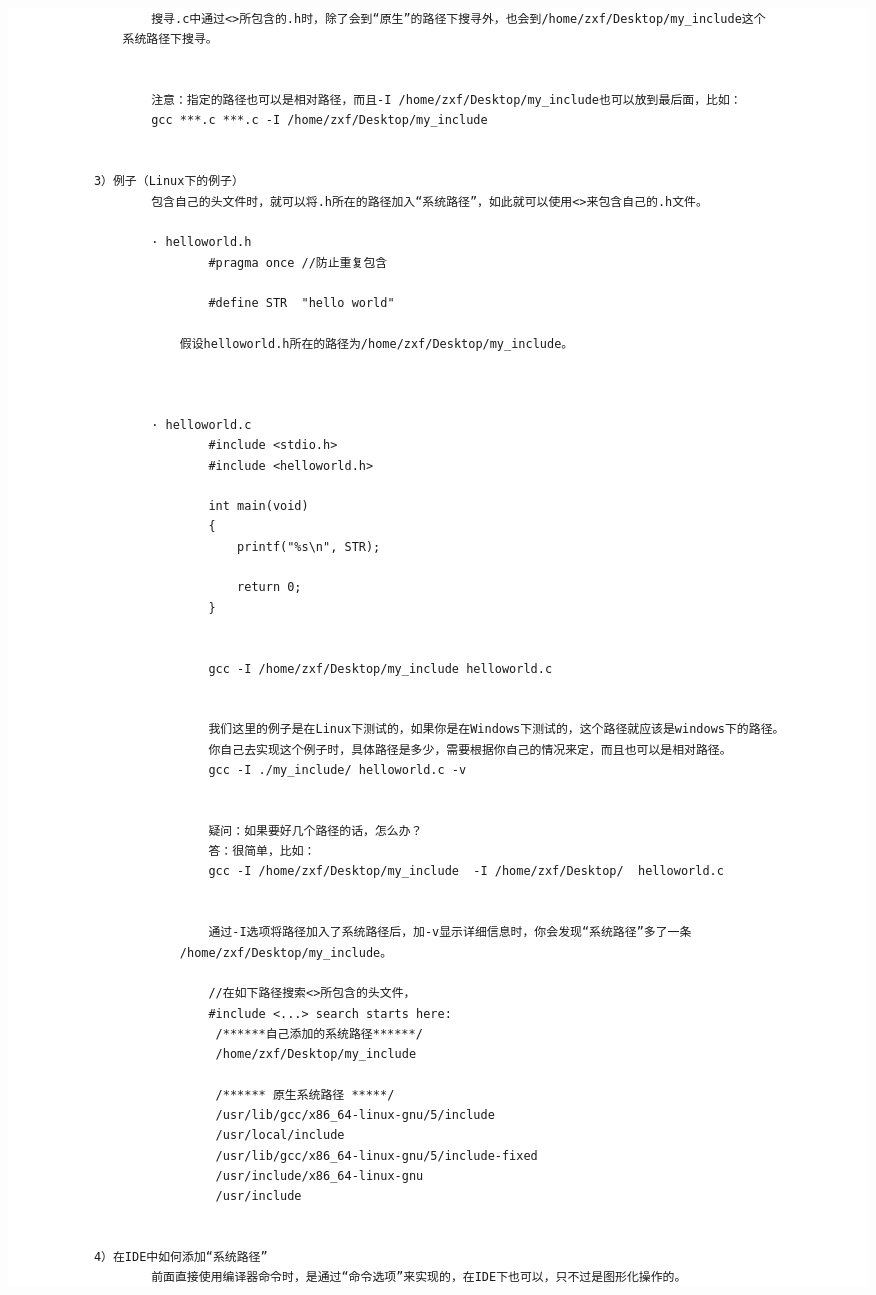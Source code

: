 						搜寻.c中通过<>所包含的.h时，除了会到“原生”的路径下搜寻外，也会到/home/zxf/Desktop/my_include这个
					系统路径下搜寻。
						
						
						注意：指定的路径也可以是相对路径，而且-I /home/zxf/Desktop/my_include也可以放到最后面，比如：
						gcc ***.c ***.c -I /home/zxf/Desktop/my_include 
						
				
				3）例子（Linux下的例子）	
						包含自己的头文件时，就可以将.h所在的路径加入“系统路径”，如此就可以使用<>来包含自己的.h文件。
						
						· helloworld.h
								#pragma once //防止重复包含

								#define STR  "hello world"
			
							假设helloworld.h所在的路径为/home/zxf/Desktop/my_include。
						
						
						
						· helloworld.c
								#include <stdio.h>     
								#include <helloworld.h>

								int main(void)
								{
									printf("%s\n", STR);
									
									return 0;
								}
							
							
								gcc -I /home/zxf/Desktop/my_include helloworld.c
								
								
								我们这里的例子是在Linux下测试的，如果你是在Windows下测试的，这个路径就应该是windows下的路径。
								你自己去实现这个例子时，具体路径是多少，需要根据你自己的情况来定，而且也可以是相对路径。
								gcc -I ./my_include/ helloworld.c -v

								
								疑问：如果要好几个路径的话，怎么办？
								答：很简单，比如：
								gcc -I /home/zxf/Desktop/my_include  -I /home/zxf/Desktop/  helloworld.c
								
								
								通过-I选项将路径加入了系统路径后，加-v显示详细信息时，你会发现“系统路径”多了一条
							/home/zxf/Desktop/my_include。
								
								//在如下路径搜索<>所包含的头文件，
								#include <...> search starts here:
								 /******自己添加的系统路径******/
								 /home/zxf/Desktop/my_include   
								 
								 /****** 原生系统路径 *****/
								 /usr/lib/gcc/x86_64-linux-gnu/5/include
								 /usr/local/include
								 /usr/lib/gcc/x86_64-linux-gnu/5/include-fixed
								 /usr/include/x86_64-linux-gnu
								 /usr/include
					
					
				4）在IDE中如何添加“系统路径”
						前面直接使用编译器命令时，是通过“命令选项”来实现的，在IDE下也可以，只不过是图形化操作的。
						
